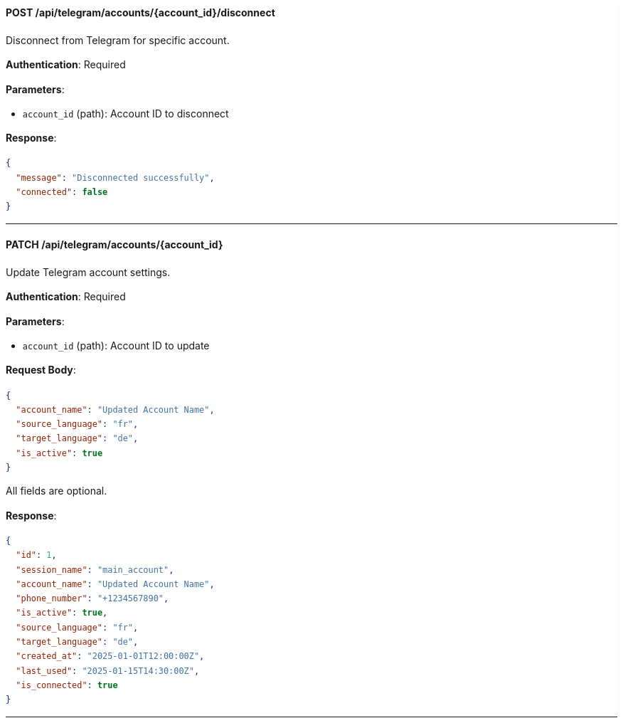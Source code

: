 
#### POST /api/telegram/accounts/{account_id}/disconnect

Disconnect from Telegram for specific account.

**Authentication**: Required

**Parameters**:
- `account_id` (path): Account ID to disconnect

**Response**:
```json
{
  "message": "Disconnected successfully",
  "connected": false
}
```

---

#### PATCH /api/telegram/accounts/{account_id}

Update Telegram account settings.

**Authentication**: Required

**Parameters**:
- `account_id` (path): Account ID to update

**Request Body**:
```json
{
  "account_name": "Updated Account Name",
  "source_language": "fr",
  "target_language": "de",
  "is_active": true
}
```

All fields are optional.

**Response**:
```json
{
  "id": 1,
  "session_name": "main_account",
  "account_name": "Updated Account Name",
  "phone_number": "+1234567890",
  "is_active": true,
  "source_language": "fr",
  "target_language": "de",
  "created_at": "2025-01-01T12:00:00Z",
  "last_used": "2025-01-15T14:30:00Z",
  "is_connected": true
}
```

---
